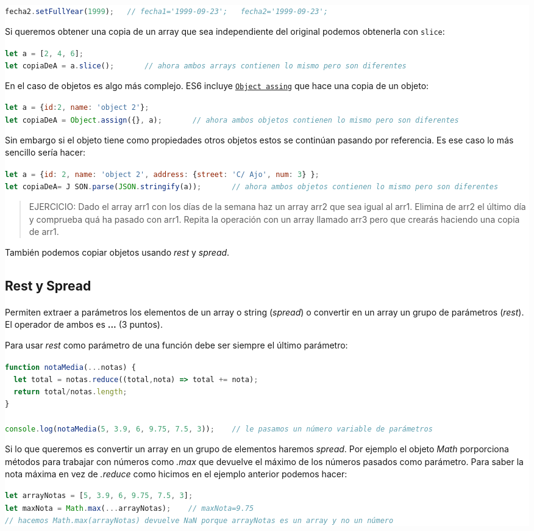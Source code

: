 ```javascript
fecha2.setFullYear(1999);   // fecha1='1999-09-23';   fecha2='1999-09-23';
```

Si queremos obtener una copia de un array que sea independiente del original podemos obtenerla con `slice`:
```javascript
let a = [2, 4, 6];
let copiaDeA = a.slice();       // ahora ambos arrays contienen lo mismo pero son diferentes
```

En el caso de objetos es algo más complejo. ES6 incluye [`Object assing`](https://developer.mozilla.org/en-US/docs/Web/JavaScript/Reference/Global_Objects/Object/assign) que hace una copia de un objeto:
```javascript
let a = {id:2, name: 'object 2'};
let copiaDeA = Object.assign({}, a);       // ahora ambos objetos contienen lo mismo pero son diferentes
```

Sin embargo si el objeto tiene como propiedades otros objetos estos se continúan pasando por referencia. Es ese caso lo más sencillo sería hacer:
```javascript
let a = {id: 2, name: 'object 2', address: {street: 'C/ Ajo', num: 3} };
let copiaDeA= J SON.parse(JSON.stringify(a));       // ahora ambos objetos contienen lo mismo pero son diferentes
```

> EJERCICIO: Dado el array arr1 con los días de la semana haz un array arr2 que sea igual al arr1. Elimina de arr2 el último día y comprueba quá ha pasado con arr1. Repita la operación con un array llamado arr3 pero que crearás haciendo una copia de arr1.

También podemos copiar objetos usando _rest_ y _spread_.

## Rest y Spread
Permiten extraer a parámetros los elementos de un array o string (_spread_) o convertir en un array un grupo de parámetros (_rest_). El operador de ambos es **...** (3 puntos).

Para usar _rest_ como parámetro de una función debe ser siempre el último parámetro:
```javascript
function notaMedia(...notas) {
  let total = notas.reduce((total,nota) => total += nota);
  return total/notas.length;
}

console.log(notaMedia(5, 3.9, 6, 9.75, 7.5, 3));    // le pasamos un número variable de parámetros
```
Si lo que queremos es convertir un array en un grupo de elementos haremos _spread_. Por ejemplo el objeto _Math_ porporciona métodos para trabajar con números como _.max_ que devuelve el máximo de los números pasados como parámetro. Para saber la nota máxima en vez de _.reduce_ como hicimos en el ejemplo anterior podemos hacer:
```javascript
let arrayNotas = [5, 3.9, 6, 9.75, 7.5, 3];
let maxNota = Math.max(...arrayNotas);    // maxNota=9.75
// hacemos Math.max(arrayNotas) devuelve NaN porque arrayNotas es un array y no un número
```
